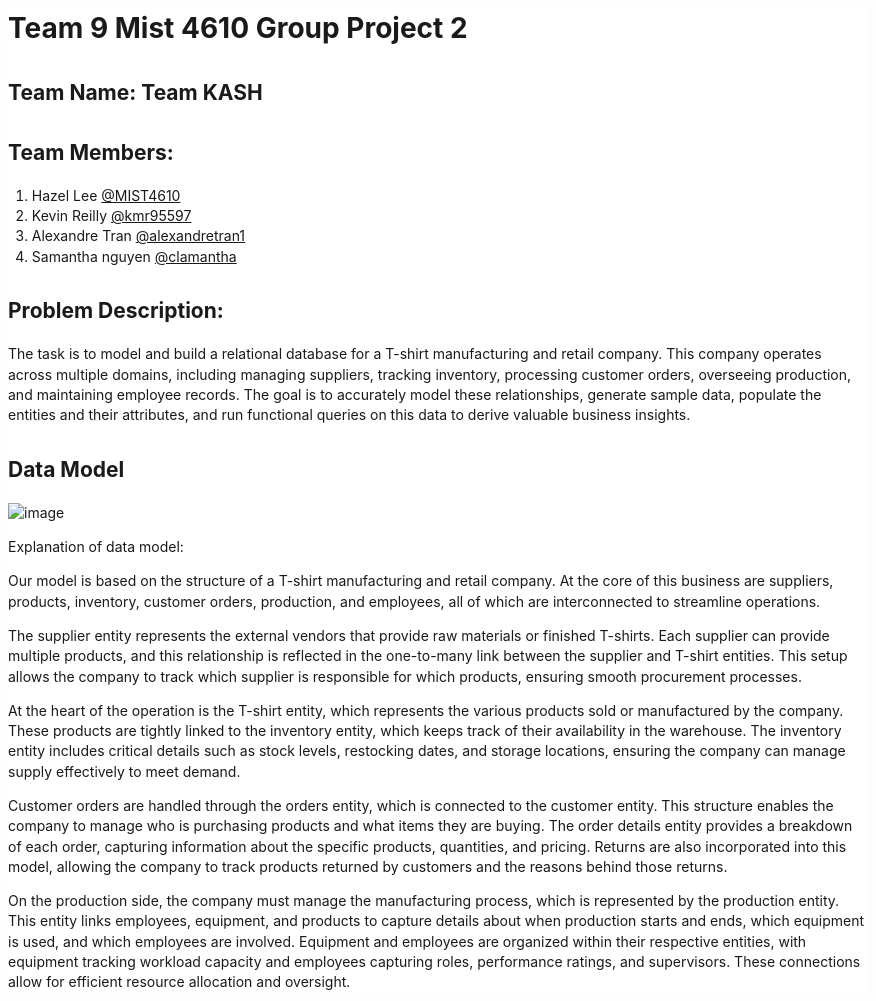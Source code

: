 # Team 9 Mist 4610 Group Project 2

## Team Name: Team KASH


## Team Members:

1. Hazel Lee [@MIST4610](https://www.github.com/MIST4610)
2. Kevin Reilly [@kmr95597](https://www.github.com/@kmr95597)
3. Alexandre Tran [@alexandretran1](https://www.github.com/-@alexandretran1)
4. Samantha nguyen [@clamantha](https://www.github.com/@clamantha)
## Problem Description:

The task is to model and build a relational database for a T-shirt manufacturing and retail company. This company operates across multiple domains, including managing suppliers, tracking inventory, processing customer orders, overseeing production, and maintaining employee records. The goal is to accurately model these relationships, generate sample data, populate the entities and their attributes, and run functional queries on this data to derive valuable business insights.

## Data Model

<img width="638" alt="image" src="https://github.com/user-attachments/assets/b79ecc0e-b2f9-4082-9ae4-e5728b2bedff">




Explanation of data model: 

Our model is based on the structure of a T-shirt manufacturing and retail company. At the core of this business are suppliers, products, inventory, customer orders, production, and employees, all of which are interconnected to streamline operations.

The supplier entity represents the external vendors that provide raw materials or finished T-shirts. Each supplier can provide multiple products, and this relationship is reflected in the one-to-many link between the supplier and T-shirt entities. This setup allows the company to track which supplier is responsible for which products, ensuring smooth procurement processes.

At the heart of the operation is the T-shirt entity, which represents the various products sold or manufactured by the company. These products are tightly linked to the inventory entity, which keeps track of their availability in the warehouse. The inventory entity includes critical details such as stock levels, restocking dates, and storage locations, ensuring the company can manage supply effectively to meet demand.

Customer orders are handled through the orders entity, which is connected to the customer entity. This structure enables the company to manage who is purchasing products and what items they are buying. The order details entity provides a breakdown of each order, capturing information about the specific products, quantities, and pricing. Returns are also incorporated into this model, allowing the company to track products returned by customers and the reasons behind those returns.

On the production side, the company must manage the manufacturing process, which is represented by the production entity. This entity links employees, equipment, and products to capture details about when production starts and ends, which equipment is used, and which employees are involved. Equipment and employees are organized within their respective entities, with equipment tracking workload capacity and employees capturing roles, performance ratings, and supervisors. These connections allow for efficient resource allocation and oversight.
